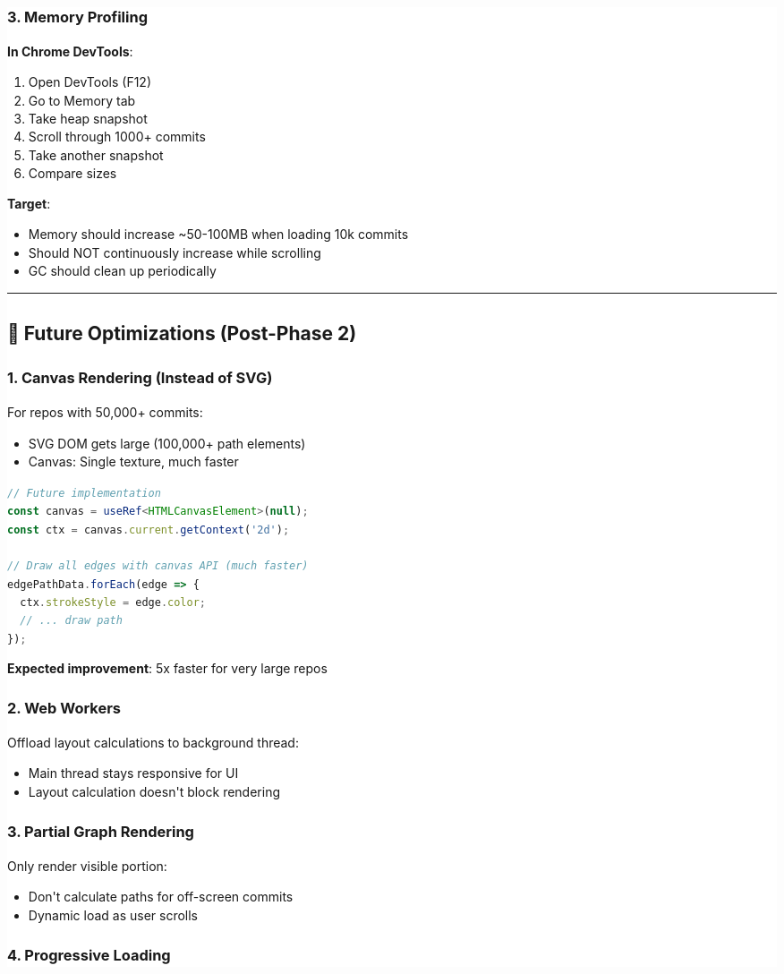 ### 3. Memory Profiling

**In Chrome DevTools**:
1. Open DevTools (F12)
2. Go to Memory tab
3. Take heap snapshot
4. Scroll through 1000+ commits
5. Take another snapshot
6. Compare sizes

**Target**:
- Memory should increase ~50-100MB when loading 10k commits
- Should NOT continuously increase while scrolling
- GC should clean up periodically

---

## 🔮 Future Optimizations (Post-Phase 2)

### 1. Canvas Rendering (Instead of SVG)

For repos with 50,000+ commits:
- SVG DOM gets large (100,000+ path elements)
- Canvas: Single texture, much faster

```typescript
// Future implementation
const canvas = useRef<HTMLCanvasElement>(null);
const ctx = canvas.current.getContext('2d');

// Draw all edges with canvas API (much faster)
edgePathData.forEach(edge => {
  ctx.strokeStyle = edge.color;
  // ... draw path
});
```

**Expected improvement**: 5x faster for very large repos

### 2. Web Workers

Offload layout calculations to background thread:
- Main thread stays responsive for UI
- Layout calculation doesn't block rendering

### 3. Partial Graph Rendering

Only render visible portion:
- Don't calculate paths for off-screen commits
- Dynamic load as user scrolls

### 4. Progressive Loading
